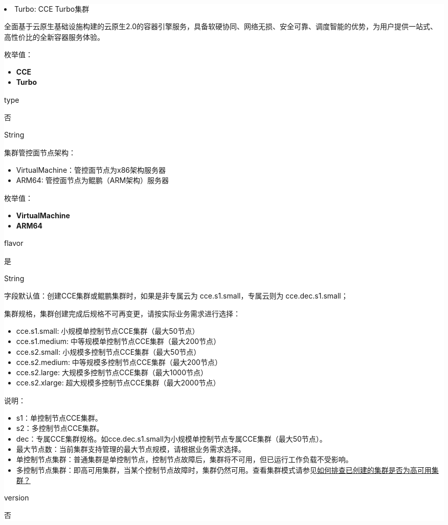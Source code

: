 </li><li>Turbo: CCE Turbo集群<p id="p3111164013553"><a name="p3111164013553"></a><a name="p3111164013553"></a>全面基于云原生基础设施构建的云原生2.0的容器引擎服务，具备软硬协同、网络无损、安全可靠、调度智能的优势，为用户提供一站式、高性价比的全新容器服务体验。</p>
</li></ul>
<p id="p1311110403552"><a name="p1311110403552"></a><a name="p1311110403552"></a>枚举值：</p>
<a name="ul111294015558"></a><a name="ul111294015558"></a><ul id="ul111294015558"><li><strong id="b17112340165519"><a name="b17112340165519"></a><a name="b17112340165519"></a>CCE</strong></li><li><strong id="b191121040165515"><a name="b191121040165515"></a><a name="b191121040165515"></a>Turbo</strong></li></ul>
</td>
</tr>
<tr id="row81083406556"><td class="cellrowborder" valign="top" width="20%" headers="mcps1.2.5.1.1 "><p id="p14112440115514"><a name="p14112440115514"></a><a name="p14112440115514"></a>type</p>
</td>
<td class="cellrowborder" valign="top" width="20%" headers="mcps1.2.5.1.2 "><p id="p12112104025519"><a name="p12112104025519"></a><a name="p12112104025519"></a>否</p>
</td>
<td class="cellrowborder" valign="top" width="20%" headers="mcps1.2.5.1.3 "><p id="p71121340155511"><a name="p71121340155511"></a><a name="p71121340155511"></a>String</p>
</td>
<td class="cellrowborder" valign="top" width="40%" headers="mcps1.2.5.1.4 "><p id="p7113174011554"><a name="p7113174011554"></a><a name="p7113174011554"></a>集群管控面节点架构：</p>
<a name="ul1911304011553"></a><a name="ul1911304011553"></a><ul id="ul1911304011553"><li>VirtualMachine：管控面节点为x86架构服务器</li><li>ARM64: 管控面节点为鲲鹏（ARM架构）服务器</li></ul>
<p id="p8113240115516"><a name="p8113240115516"></a><a name="p8113240115516"></a>枚举值：</p>
<a name="ul1411374035518"></a><a name="ul1411374035518"></a><ul id="ul1411374035518"><li><strong id="b4113440185519"><a name="b4113440185519"></a><a name="b4113440185519"></a>VirtualMachine</strong></li><li><strong id="b411464018558"><a name="b411464018558"></a><a name="b411464018558"></a>ARM64</strong></li></ul>
</td>
</tr>
<tr id="row16108134015514"><td class="cellrowborder" valign="top" width="20%" headers="mcps1.2.5.1.1 "><p id="p711424015555"><a name="p711424015555"></a><a name="p711424015555"></a>flavor</p>
</td>
<td class="cellrowborder" valign="top" width="20%" headers="mcps1.2.5.1.2 "><p id="p14114340185511"><a name="p14114340185511"></a><a name="p14114340185511"></a>是</p>
</td>
<td class="cellrowborder" valign="top" width="20%" headers="mcps1.2.5.1.3 "><p id="p15114144020553"><a name="p15114144020553"></a><a name="p15114144020553"></a>String</p>
</td>
<td class="cellrowborder" valign="top" width="40%" headers="mcps1.2.5.1.4 "><p id="p1511454085517"><a name="p1511454085517"></a><a name="p1511454085517"></a>字段默认值：创建CCE集群或鲲鹏集群时，如果是非专属云为 cce.s1.small，专属云则为 cce.dec.s1.small；</p>
<p id="p1311464095510"><a name="p1311464095510"></a><a name="p1311464095510"></a>集群规格，集群创建完成后规格不可再变更，请按实际业务需求进行选择：</p>
<a name="ul1911416406555"></a><a name="ul1911416406555"></a><ul id="ul1911416406555"><li>cce.s1.small: 小规模单控制节点CCE集群（最大50节点）</li><li>cce.s1.medium: 中等规模单控制节点CCE集群（最大200节点）</li><li>cce.s2.small: 小规模多控制节点CCE集群（最大50节点）</li><li>cce.s2.medium: 中等规模多控制节点CCE集群（最大200节点）</li><li>cce.s2.large: 大规模多控制节点CCE集群（最大1000节点）</li><li>cce.s2.xlarge: 超大规模多控制节点CCE集群（最大2000节点）</li></ul>
<div class="note" id="note111161040135514"><a name="note111161040135514"></a><a name="note111161040135514"></a><span class="notetitle"> 说明： </span><div class="notebody"><a name="ul611684045516"></a><a name="ul611684045516"></a><ul id="ul611684045516"><li>s1：单控制节点CCE集群。</li><li>s2：多控制节点CCE集群。</li><li>dec：专属CCE集群规格。如cce.dec.s1.small为小规模单控制节点专属CCE集群（最大50节点）。</li><li>最大节点数：当前集群支持管理的最大节点规模，请根据业务需求选择。</li><li>单控制节点集群：普通集群是单控制节点，控制节点故障后，集群将不可用，但已运行工作负载不受影响。</li><li>多控制节点集群：即高可用集群，当某个控制节点故障时，集群仍然可用。查看集群模式请参见<a href="https://support.huaweicloud.com/cce_faq/cce_faq_00155.html" target="_blank" rel="noopener noreferrer">如何排查已创建的集群是否为高可用集群？</a></li></ul>
</div></div>
</td>
</tr>
<tr id="row3108940135512"><td class="cellrowborder" valign="top" width="20%" headers="mcps1.2.5.1.1 "><p id="p111784012558"><a name="p111784012558"></a><a name="p111784012558"></a>version</p>
</td>
<td class="cellrowborder" valign="top" width="20%" headers="mcps1.2.5.1.2 "><p id="p0117540195515"><a name="p0117540195515"></a><a name="p0117540195515"></a>否</p>
</td>